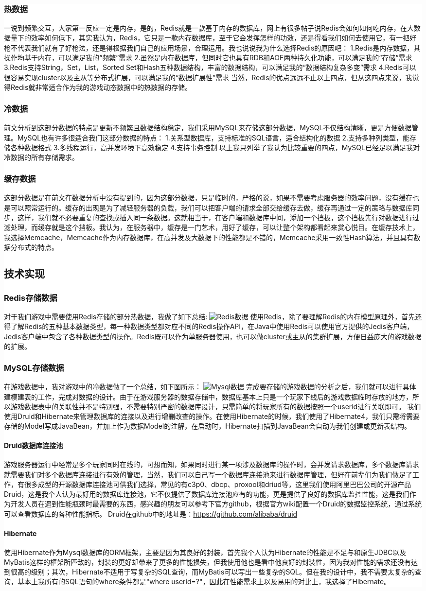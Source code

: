 ### 热数据
一说到频繁交互，大家第一反应一定是内存，是的，Redis就是一款基于内存的数据库，网上有很多帖子说Redis会如何如何吃内存，在大数据量下的效率如何低下，其实我认为，Redis，它只是一款内存数据库，至于它会发挥怎样的功效，还是得看我们如何去使用它，有一把好枪不代表我们就有了好枪法，还是得根据我们自己的应用场景，合理运用。我也说说我为什么选择Redis的原因吧：
1.Redis是内存数据，其操作均基于内存，可以满足我的“频繁”需求
2.虽然是内存数据库，但同时它也具有RDB和AOF两种持久化功能，可以满足我的“存储”需求
3.Redis支持String，Set，List，Sorted Set和Hash五种数据结构，丰富的数据结构，可以满足我的“数据结构复杂多变”需求
4.Redis可以很容易实现cluster以及主从等分布式扩展，可以满足我的“数据扩展性”需求
当然，Redis的优点远远不止以上四点，但从这四点来说，我觉得Redis就非常适合作为我的游戏动态数据中的热数据的存储。

### 冷数据
前文分析到这部分数据的特点是更新不频繁且数据结构稳定，我们采用MySQL来存储这部分数据，MySQL不仅结构清晰，更是方便数据管理。MySQL也有许多很适合我们这部分数据的特点：
1.关系型数据库，支持标准的SQL语言，适合结构化的数据
2.支持多种列类型，能存储各种数据格式
3.多线程运行，高并发环境下高效稳定
4.支持事务控制
以上我只列举了我认为比较重要的四点，MySQL已经足以满足我对冷数据的所有存储需求。

### 缓存数据
这部分数据是在前文在数据分析中没有提到的，因为这部分数据，只是临时的，严格的说，如果不需要考虑服务器的效率问题，没有缓存也是可以照常运行的。缓存的出现是为了减轻服务器的负载，我们可以把客户端的请求全部交给缓存去做，缓存再通过一定的策略与数据库同步，这样，我们就不必要重复的查找或插入同一条数据。这就相当于，在客户端和数据库中间，添加一个挡板，这个挡板先行对数据进行过滤处理，而缓存就是这个挡板。我认为，在服务器中，缓存是一门艺术，用好了缓存，可以让整个架构都看起来赏心悦目。在缓存技术上，我选择Memcache，Memcache作为内存数据库，在高并发及大数据下的性能都是不错的，Memcache采用一致性Hash算法，并且具有数据分布式的特点。

## 技术实现

### Redis存储数据
对于我们游戏中需要使用Redis存储的部分热数据，我做了如下总结:
![Redis数据](http://7xnnwn.com1.z0.glb.clouddn.com/Redis%E6%95%B0%E6%8D%AE.png)
使用Redis，除了要理解Redis的内存模型原理外，首先还得了解Redis的五种基本数据类型，每一种数据类型都对应不同的Redis操作API，在Java中使用Redis可以使用官方提供的Jedis客户端，Jedis客户端中包含了各种数据类型的操作。Redis既可以作为单服务器使用，也可以做cluster或主从的集群扩展，方便日益庞大的游戏数据的扩展。

### MySQL存储数据
在游戏数据中，我对游戏中的冷数据做了一个总结，如下图所示：
![Mysql数据](http://7xnnwn.com1.z0.glb.clouddn.com/Mysql%E6%95%B0%E6%8D%AE.png)
完成要存储的游戏数据的分析之后，我们就可以进行具体建模建表的工作，完成对数据的设计。由于在游戏服务器的数据存储中，数据库基本上只是一个玩家下线后的游戏数据临时存放的地方，所以游戏数据表中的关联性并不是特别强，不需要特别严密的数据库设计，只需简单的将玩家所有的数据按照一个userid进行关联即可。
我们使用Druid和Hibernate来管理数据库的连接以及进行增删改查的操作。在使用Hibernate的时候，我们使用了Hibernate4，我们只需将需要存储的Model写成JavaBean，并加上作为数据Model的注解，在启动时，Hibernate扫描到JavaBean会自动为我们创建或更新表结构。

#### Druid数据库连接池
游戏服务器运行中经常是多个玩家同时在线的，可想而知，如果同时进行某一项涉及数据库的操作时，会并发请求数据库，多个数据库请求就需要我们对多个数据库连接进行有效的管理，当然，我们可以自己写一个数据库连接池来进行数据库管理，但好在前辈们为我们做足了工作，有很多成型的开源数据库连接池可供我们选择，常见的有c3p0、dbcp、proxool和driud等，这里我们使用阿里巴巴公司的开源产品Druid，这是我个人认为最好用的数据库连接池，它不仅提供了数据库连接池应有的功能，更是提供了良好的数据库监控性能，这是我们作为开发人员在遇到性能瓶颈时最需要的东西，感兴趣的朋友可以参考下官方github，根据官方wiki配置一个Druid的数据监控系统，通过系统可以查看数据库的各种性能指标。
Druid在github中的地址是：https://github.com/alibaba/druid

#### Hibernate
使用Hibernate作为Mysql数据库的ORM框架，主要是因为其良好的封装，首先我个人认为Hibernate的性能是不足与和原生JDBC以及MyBatis这样的框架所匹敌的，封装的更好却带来了更多的性能损失，但我使用他也是看中他良好的封装性，因为我对性能的需求还没有达到很高的级别；其次，Hibernate不适用于写复杂的SQL查询，而MyBatis可以写出一些复杂的SQL。但在我的设计中，我不需要太复杂的查询，基本上我所有的SQL语句的where条件都是"where userid=?"，因此在性能需求上以及易用的对比上，我选择了Hibernate。
